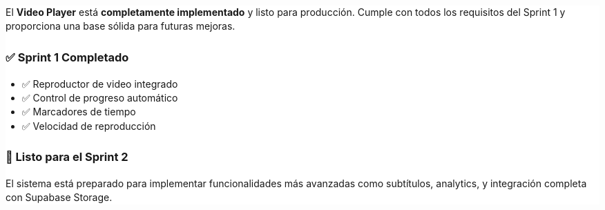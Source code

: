 El **Video Player** está **completamente implementado** y listo para producción. Cumple con todos los requisitos del Sprint 1 y proporciona una base sólida para futuras mejoras.

### **✅ Sprint 1 Completado**
- ✅ Reproductor de video integrado
- ✅ Control de progreso automático  
- ✅ Marcadores de tiempo
- ✅ Velocidad de reproducción

### **🚀 Listo para el Sprint 2**
El sistema está preparado para implementar funcionalidades más avanzadas como subtítulos, analytics, y integración completa con Supabase Storage. 